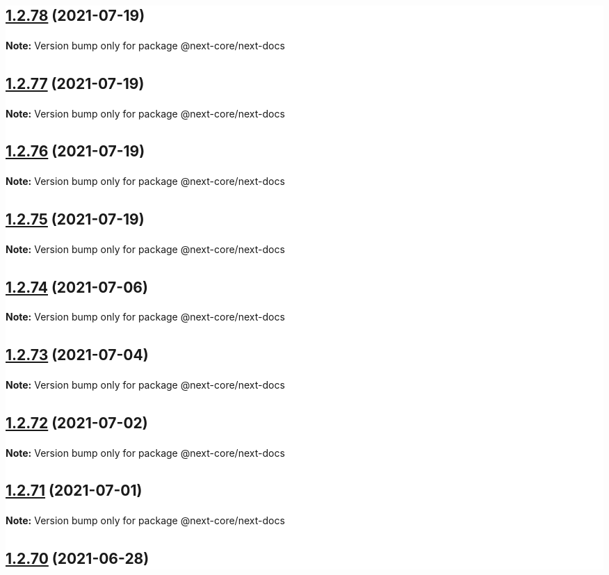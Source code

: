 ## [1.2.78](https://github.com/easyops-cn/next-core/compare/@next-core/next-docs@1.2.77...@next-core/next-docs@1.2.78) (2021-07-19)

**Note:** Version bump only for package @next-core/next-docs

## [1.2.77](https://github.com/easyops-cn/next-core/compare/@next-core/next-docs@1.2.76...@next-core/next-docs@1.2.77) (2021-07-19)

**Note:** Version bump only for package @next-core/next-docs

## [1.2.76](https://github.com/easyops-cn/next-core/compare/@next-core/next-docs@1.2.75...@next-core/next-docs@1.2.76) (2021-07-19)

**Note:** Version bump only for package @next-core/next-docs

## [1.2.75](https://github.com/easyops-cn/next-core/compare/@next-core/next-docs@1.2.74...@next-core/next-docs@1.2.75) (2021-07-19)

**Note:** Version bump only for package @next-core/next-docs

## [1.2.74](https://github.com/easyops-cn/next-core/compare/@next-core/next-docs@1.2.73...@next-core/next-docs@1.2.74) (2021-07-06)

**Note:** Version bump only for package @next-core/next-docs

## [1.2.73](https://github.com/easyops-cn/next-core/compare/@next-core/next-docs@1.2.72...@next-core/next-docs@1.2.73) (2021-07-04)

**Note:** Version bump only for package @next-core/next-docs

## [1.2.72](https://github.com/easyops-cn/next-core/compare/@next-core/next-docs@1.2.71...@next-core/next-docs@1.2.72) (2021-07-02)

**Note:** Version bump only for package @next-core/next-docs

## [1.2.71](https://github.com/easyops-cn/next-core/compare/@next-core/next-docs@1.2.70...@next-core/next-docs@1.2.71) (2021-07-01)

**Note:** Version bump only for package @next-core/next-docs

## [1.2.70](https://github.com/easyops-cn/next-core/compare/@next-core/next-docs@1.2.69...@next-core/next-docs@1.2.70) (2021-06-28)
